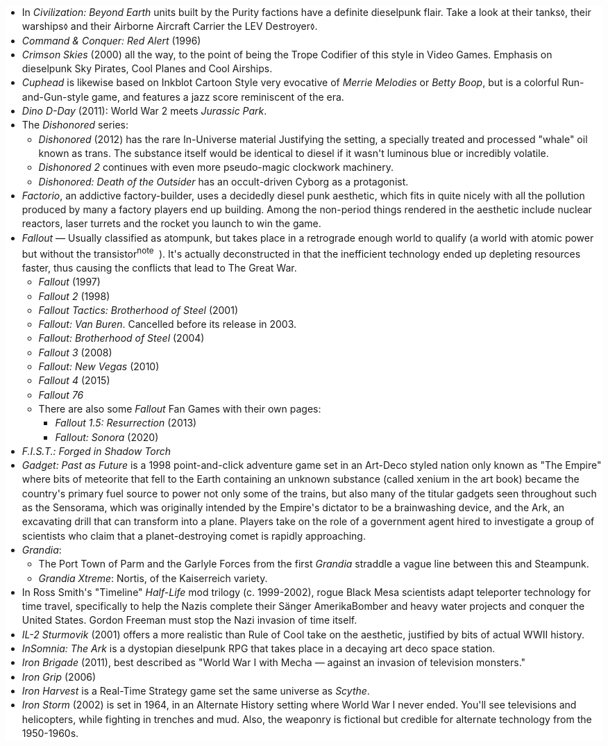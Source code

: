 -   In _Civilization: Beyond Earth_ units built by the Purity factions have a definite dieselpunk flair. Take a look at their tanks<small>◊</small>, their warships<small>◊</small> and their Airborne Aircraft Carrier the LEV Destroyer<small>◊</small>.
-   _Command & Conquer: Red Alert_ (1996)
-   _Crimson Skies_ (2000) all the way, to the point of being the Trope Codifier of this style in Video Games. Emphasis on dieselpunk Sky Pirates, Cool Planes and Cool Airships.
-   _Cuphead_ is likewise based on Inkblot Cartoon Style very evocative of _Merrie Melodies_ or _Betty Boop_, but is a colorful Run-and-Gun\-style game, and features a jazz score reminiscent of the era.
-   _Dino D-Day_ (2011): World War 2 meets _Jurassic Park_.
-   The _Dishonored_ series:
    -   _Dishonored_ (2012) has the rare In-Universe material Justifying the setting, a specially treated and processed "whale" oil known as trans. The substance itself would be identical to diesel if it wasn't luminous blue or incredibly volatile.
    -   _Dishonored 2_ continues with even more pseudo-magic clockwork machinery.
    -   _Dishonored: Death of the Outsider_ has an occult-driven Cyborg as a protagonist.
-   _Factorio_, an addictive factory-builder, uses a decidedly diesel punk aesthetic, which fits in quite nicely with all the pollution produced by many a factory players end up building. Among the non-period things rendered in the aesthetic include nuclear reactors, laser turrets and the rocket you launch to win the game.
-   _Fallout_ — Usually classified as atompunk, but takes place in a retrograde enough world to qualify (a world with atomic power but without the transistor<sup>note&nbsp;</sup> ). It's actually deconstructed in that the inefficient technology ended up depleting resources faster, thus causing the conflicts that lead to The Great War.
    -   _Fallout_ (1997)
    -   _Fallout 2_ (1998)
    -   _Fallout Tactics: Brotherhood of Steel_ (2001)
    -   _Fallout: Van Buren_. Cancelled before its release in 2003.
    -   _Fallout: Brotherhood of Steel_ (2004)
    -   _Fallout 3_ (2008)
    -   _Fallout: New Vegas_ (2010)
    -   _Fallout 4_ (2015)
    -   _Fallout 76_
    -   There are also some _Fallout_ Fan Games with their own pages:
        -   _Fallout 1.5: Resurrection_ (2013)
        -   _Fallout: Sonora_ (2020)
-   _F.I.S.T.: Forged in Shadow Torch_
-   _Gadget: Past as Future_ is a 1998 point-and-click adventure game set in an Art-Deco styled nation only known as "The Empire" where bits of meteorite that fell to the Earth containing an unknown substance (called xenium in the art book) became the country's primary fuel source to power not only some of the trains, but also many of the titular gadgets seen throughout such as the Sensorama, which was originally intended by the Empire's dictator to be a brainwashing device, and the Ark, an excavating drill that can transform into a plane. Players take on the role of a government agent hired to investigate a group of scientists who claim that a planet-destroying comet is rapidly approaching.
-   _Grandia_:
    -   The Port Town of Parm and the Garlyle Forces from the first _Grandia_ straddle a vague line between this and Steampunk.
    -   _Grandia Xtreme_: Nortis, of the Kaiserreich variety.
-   In Ross Smith's "Timeline" _Half-Life_ mod trilogy (c. 1999-2002), rogue Black Mesa scientists adapt teleporter technology for time travel, specifically to help the Nazis complete their Sänger AmerikaBomber and heavy water projects and conquer the United States. Gordon Freeman must stop the Nazi invasion of time itself.
-   _IL-2 Sturmovik_ (2001) offers a more realistic than Rule of Cool take on the aesthetic, justified by bits of actual WWII history.
-   _InSomnia: The Ark_ is a dystopian dieselpunk RPG that takes place in a decaying art deco space station.
-   _Iron Brigade_ (2011), best described as "World War I with Mecha — against an invasion of television monsters."
-   _Iron Grip_ (2006)
-   _Iron Harvest_ is a Real-Time Strategy game set the same universe as _Scythe_.
-   _Iron Storm_ (2002) is set in 1964, in an Alternate History setting where World War I never ended. You'll see televisions and helicopters, while fighting in trenches and mud. Also, the weaponry is fictional but credible for alternate technology from the 1950-1960s.